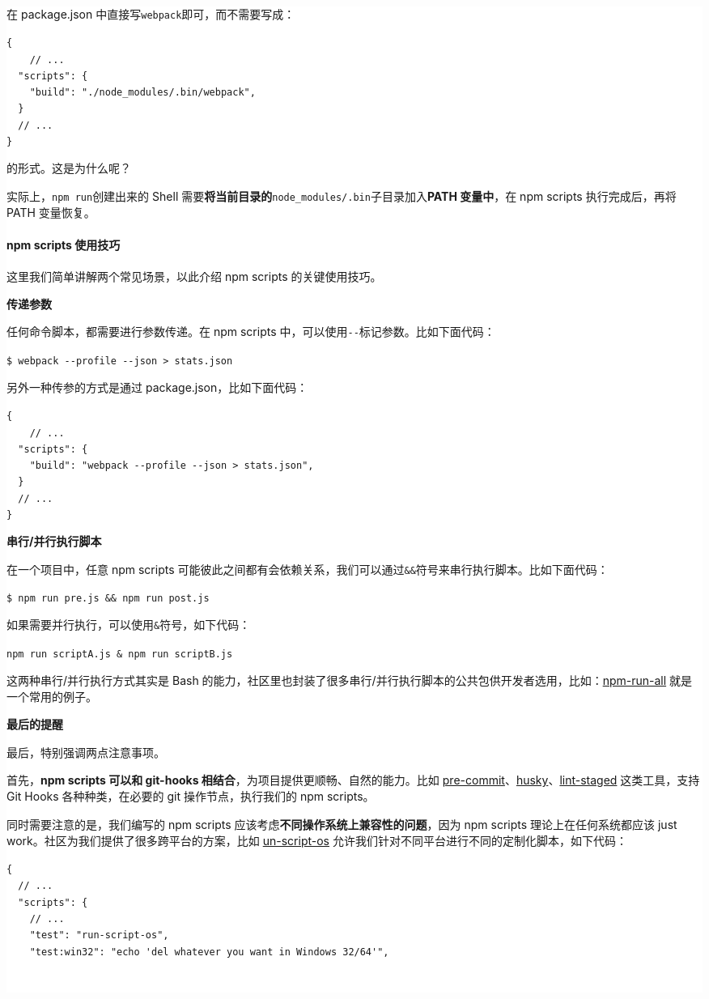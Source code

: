 <p data-nodeid="1301">在 package.json 中直接写<code data-backticks="1" data-nodeid="1437">webpack</code>即可，而不需要写成：</p>
<pre class="lang-java" data-nodeid="1302"><code data-language="java">{
	<span class="hljs-comment">// ...</span>
  <span class="hljs-string">"scripts"</span>: {
    <span class="hljs-string">"build"</span>: <span class="hljs-string">"./node_modules/.bin/webpack"</span>,
  }
  <span class="hljs-comment">// ...</span>
}
</code></pre>
<p data-nodeid="1303">的形式。这是为什么呢？</p>
<p data-nodeid="1304">实际上，<code data-backticks="1" data-nodeid="1441">npm run</code>创建出来的 Shell 需要<strong data-nodeid="1452">将当前目录的</strong><code data-backticks="1" data-nodeid="1446">node_modules/.bin</code>子目录加入<strong data-nodeid="1453">PATH 变量中</strong>，在 npm scripts 执行完成后，再将 PATH 变量恢复。</p>
<h4 data-nodeid="1305">npm scripts 使用技巧</h4>
<p data-nodeid="1306">这里我们简单讲解两个常见场景，以此介绍 npm scripts 的关键使用技巧。</p>
<p data-nodeid="1307"><strong data-nodeid="1459">传递参数</strong></p>
<p data-nodeid="1308">任何命令脚本，都需要进行参数传递。在 npm scripts 中，可以使用<code data-backticks="1" data-nodeid="1461">--</code>标记参数。比如下面代码：</p>
<pre class="lang-java" data-nodeid="1309"><code data-language="java">$ webpack --profile --json &gt; stats.json
</code></pre>
<p data-nodeid="1310">另外一种传参的方式是通过 package.json，比如下面代码：</p>
<pre class="lang-java" data-nodeid="1311"><code data-language="java">{
	<span class="hljs-comment">// ...</span>
  <span class="hljs-string">"scripts"</span>: {
    <span class="hljs-string">"build"</span>: <span class="hljs-string">"webpack --profile --json &gt; stats.json"</span>,
  }
  <span class="hljs-comment">// ...</span>
}
</code></pre>
<p data-nodeid="1312"><strong data-nodeid="1467">串行/并行执行脚本</strong></p>
<p data-nodeid="1313">在一个项目中，任意 npm scripts 可能彼此之间都有会依赖关系，我们可以通过<code data-backticks="1" data-nodeid="1469">&amp;&amp;</code>符号来串行执行脚本。比如下面代码：</p>
<pre class="lang-java" data-nodeid="1314"><code data-language="java">$ npm run pre.js &amp;&amp; npm run post.js
</code></pre>
<p data-nodeid="1315">如果需要并行执行，可以使用<code data-backticks="1" data-nodeid="1472">&amp;</code>符号，如下代码：</p>
<pre class="lang-java te-preview-highlight" data-nodeid="1576"><code data-language="java">npm run scriptA.js &amp; npm run scriptB.js
</code></pre>

<p data-nodeid="1317">这两种串行/并行执行方式其实是 Bash 的能力，社区里也封装了很多串行/并行执行脚本的公共包供开发者选用，比如：<a href="https://github.com/mysticatea/npm-run-all" data-nodeid="1477">npm-run-all</a> 就是一个常用的例子。</p>
<p data-nodeid="1318"><strong data-nodeid="1482">最后的提醒</strong></p>
<p data-nodeid="1319">最后，特别强调两点注意事项。</p>
<p data-nodeid="1320">首先，<strong data-nodeid="1501">npm scripts 可以和 git-hooks 相结合</strong>，为项目提供更顺畅、自然的能力。比如 <a href="https://github.com/observing/pre-commit" data-nodeid="1491">pre-commit</a>、<a href="https://github.com/typicode/husky" data-nodeid="1495">husky</a>、<a href="https://github.com/okonet/lint-staged" data-nodeid="1499">lint-staged</a> 这类工具，支持 Git Hooks 各种种类，在必要的 git 操作节点，执行我们的 npm scripts。</p>
<p data-nodeid="1321">同时需要注意的是，我们编写的 npm scripts 应该考虑<strong data-nodeid="1511">不同操作系统上兼容性的问题</strong>，因为 npm scripts 理论上在任何系统都应该 just work。社区为我们提供了很多跨平台的方案，比如 <a href="https://www.npmjs.com/package/run-script-os" data-nodeid="1509">un-script-os</a> 允许我们针对不同平台进行不同的定制化脚本，如下代码：</p>
<pre class="lang-java" data-nodeid="1322"><code data-language="java">{
  <span class="hljs-comment">// ...</span>
  <span class="hljs-string">"scripts"</span>: {
    <span class="hljs-comment">// ...</span>
    <span class="hljs-string">"test"</span>: <span class="hljs-string">"run-script-os"</span>,
    <span class="hljs-string">"test:win32"</span>: <span class="hljs-string">"echo 'del whatever you want in Windows 32/64'"</span>,